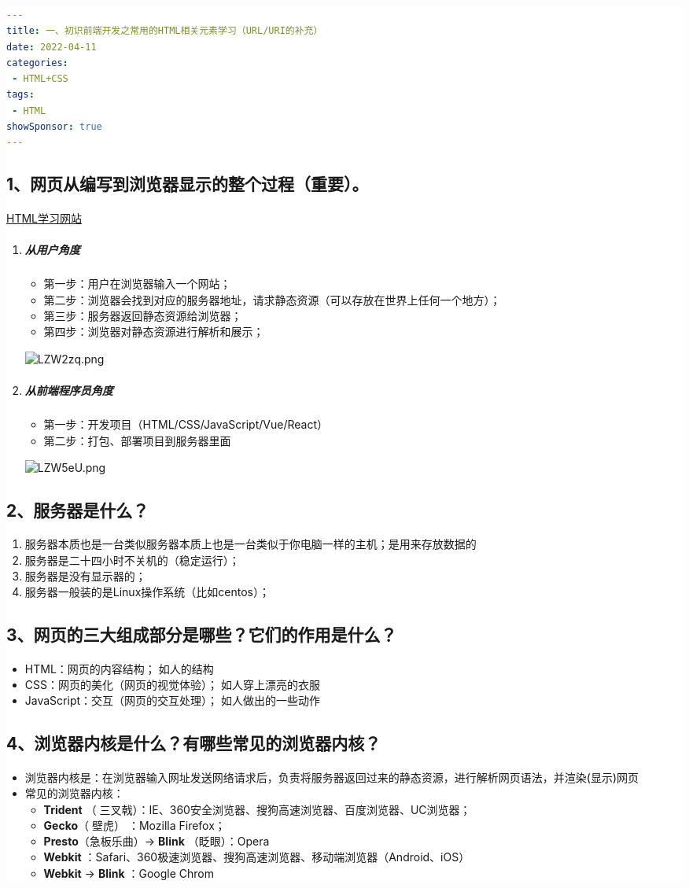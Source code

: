 ```yaml
---
title: 一、初识前端开发之常用的HTML相关元素学习（URL/URI的补充）
date: 2022-04-11
categories:
 - HTML+CSS
tags:
 - HTML
showSponsor: true
---
```


## 1、网页从编写到浏览器显示的整个过程（重要）。

[HTML学习网站](https://developer.mozilla.org/zh-CN/docs/Web/HTML)

1. ##### 从用户角度

   - 第一步：用户在浏览器输入一个网站； 
   - 第二步：浏览器会找到对应的服务器地址，请求静态资源（可以存放在世界上任何一个地方）；
   - 第三步：服务器返回静态资源给浏览器； 
   - 第四步：浏览器对静态资源进行解析和展示；

   ![LZW2zq.png](https://s1.ax1x.com/2022/04/12/LZW2zq.png)

2. ##### 从前端程序员角度

   - 第一步：开发项目（HTML/CSS/JavaScript/Vue/React） 
   - 第二步：打包、部署项目到服务器里面

   ![LZW5eU.png](https://s1.ax1x.com/2022/04/12/LZW5eU.png)

## 2、服务器是什么？

1. 服务器本质也是一台类似服务器本质上也是一台类似于你电脑一样的主机；是用来存放数据的
2. 服务器是二十四小时不关机的（稳定运行）；
3. 服务器是没有显示器的；
4. 服务器一般装的是Linux操作系统（比如centos）；

## 3、网页的三大组成部分是哪些？它们的作用是什么？

- HTML：网页的内容结构；  如人的结构
- CSS：网页的美化（网页的视觉体验）；  如人穿上漂亮的衣服
- JavaScript：交互（网页的交互处理）；  如人做出的一些动作

## 4、浏览器内核是什么？有哪些常见的浏览器内核？

- 浏览器内核是：在浏览器输入网址发送网络请求后，负责将服务器返回过来的静态资源，进行解析网页语法，并渲染(显示)网页
- 常见的浏览器内核：
  - **Trident** （ 三叉戟）：IE、360安全浏览器、搜狗高速浏览器、百度浏览器、UC浏览器；
  - **Gecko**（ 壁虎） ：Mozilla Firefox； 
  - **Presto**（急板乐曲）-> **Blink** （眨眼）：Opera
  - **Webkit** ：Safari、360极速浏览器、搜狗高速浏览器、移动端浏览器（Android、iOS） 
  - **Webkit** -> **Blink** ：Google Chrom
